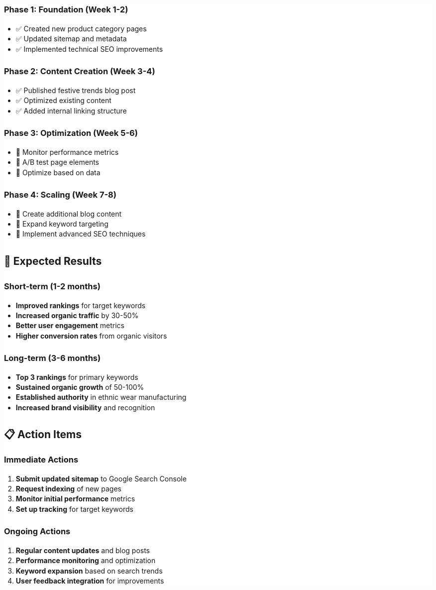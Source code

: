 ### Phase 1: Foundation (Week 1-2)
- ✅ Created new product category pages
- ✅ Updated sitemap and metadata
- ✅ Implemented technical SEO improvements

### Phase 2: Content Creation (Week 3-4)
- ✅ Published festive trends blog post
- ✅ Optimized existing content
- ✅ Added internal linking structure

### Phase 3: Optimization (Week 5-6)
- 🔄 Monitor performance metrics
- 🔄 A/B test page elements
- 🔄 Optimize based on data

### Phase 4: Scaling (Week 7-8)
- 🔄 Create additional blog content
- 🔄 Expand keyword targeting
- 🔄 Implement advanced SEO techniques

## 🎯 Expected Results

### Short-term (1-2 months)
- **Improved rankings** for target keywords
- **Increased organic traffic** by 30-50%
- **Better user engagement** metrics
- **Higher conversion rates** from organic visitors

### Long-term (3-6 months)
- **Top 3 rankings** for primary keywords
- **Sustained organic growth** of 50-100%
- **Established authority** in ethnic wear manufacturing
- **Increased brand visibility** and recognition

## 📋 Action Items

### Immediate Actions
1. **Submit updated sitemap** to Google Search Console
2. **Request indexing** of new pages
3. **Monitor initial performance** metrics
4. **Set up tracking** for target keywords

### Ongoing Actions
1. **Regular content updates** and blog posts
2. **Performance monitoring** and optimization
3. **Keyword expansion** based on search trends
4. **User feedback integration** for improvements

